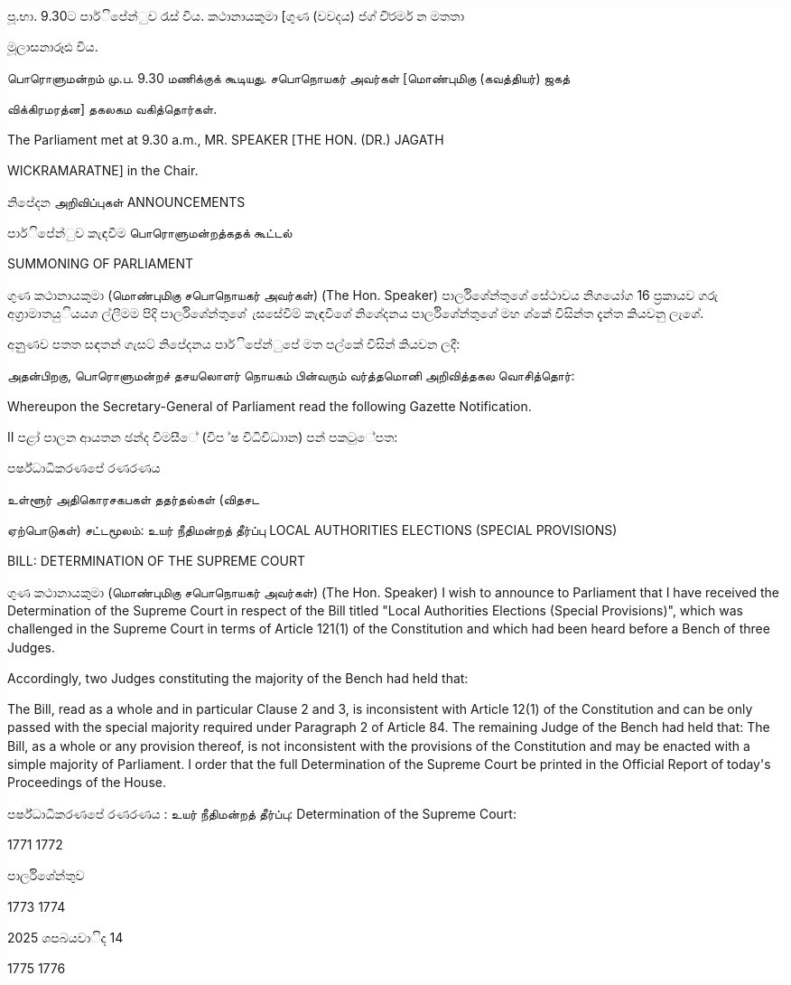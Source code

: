 පූ.භා. 9.30ට පාර්ිපේන්ුව රැස් විය. කථානායකුමා [ගුණ (වවදය) ජග් වි්‍රමර් න මතතා

මූලාසනාරූඪ විය.

பொரொளுமன்றம் மு.ப. 9.30 மணிக்குக் கூடியது. சபொநொயகர் அவர்கள் [மொண்புமிகு (கவத்தியர்) ஜகத்

விக்கிரமரத்ன] தகலகம வகித்தொர்கள்.

The Parliament met at 9.30 a.m., MR. SPEAKER [THE HON. (DR.) JAGATH

WICKRAMARATNE] in the Chair.

නිපේදන அறிவிப்புகள் ANNOUNCEMENTS

පාර්ිපේන්ුව කැඳවීම பொரொளுமன்றத்கதக் கூட்டல்

SUMMONING OF PARLIAMENT

ගුණ කථානායකුමා (மொண்புமிகு சபொநொயகர் அவர்கள்) (The Hon. Speaker) පාර්ලිශේන්තුශේ සේථාවය නිශයෝග 16 ප්‍රකායව ගරු අග්‍රාමාතයුියයශ ල්ලීමම පිදි පාර්ලිශේන්තුශේ ැසසේවීම් කැඳවීශේ නිශේදනය පාර්ලිශේන්තුශේ මහ ශ්කේ විසින්ත දැන්ත කියවනු ලැශේ.

අනුුණව පතත සඳතන් ගැසට් නිපේදනය පාර්ිපේන්ුපේ මත පල්කේ විසින් කියවන ලදී:

அதன்பிறகு, பொரொளுமன்றச் தசயலொளர் நொயகம் பின்வரும் வர்த்தமொனி அறிவித்தகல வொசித்தொர்:

Whereupon the Secretary-General of Parliament read the following Gazette Notification.

II පළා් පාලන ආයතන ඡන්ද විමසීේ (විප ්ෂ විධිවිධාාන) පන් පකටුේපත:

පර්ෂ්ධාධිකරණපේ රණරණය

உள்ளூர் அதிகொரசகபகள் ததர்தல்கள் (விதசட

ஏற்பொடுகள்) சட்டமூலம்: உயர் நீதிமன்றத் தீர்ப்பு LOCAL AUTHORITIES ELECTIONS (SPECIAL PROVISIONS)

BILL: DETERMINATION OF THE SUPREME COURT

ගුණ කථානායකුමා (மொண்புமிகு சபொநொயகர் அவர்கள்) (The Hon. Speaker) I wish to announce to Parliament that I have received the Determination of the Supreme Court in respect of the Bill titled "Local Authorities Elections (Special Provisions)", which was challenged in the Supreme Court in terms of Article 121(1) of the Constitution and which had been heard before a Bench of three Judges.

Accordingly, two Judges constituting the majority of the Bench had held that:

The Bill, read as a whole and in particular Clause 2 and 3, is inconsistent with Article 12(1) of the Constitution and can be only passed with the special majority required under Paragraph 2 of Article 84. The remaining Judge of the Bench had held that: The Bill, as a whole or any provision thereof, is not inconsistent with the provisions of the Constitution and may be enacted with a simple majority of Parliament. I order that the full Determination of the Supreme Court be printed in the Official Report of today's Proceedings of the House.

පර්ෂ්ධාධිකරණපේ රණරණය : உயர் நீதிமன்றத் தீர்ப்பு: Determination of the Supreme Court:

1771 1772

පාර්ලිශේන්තුව

1773 1774

2025 ශපබයවාිද 14

1775 1776
